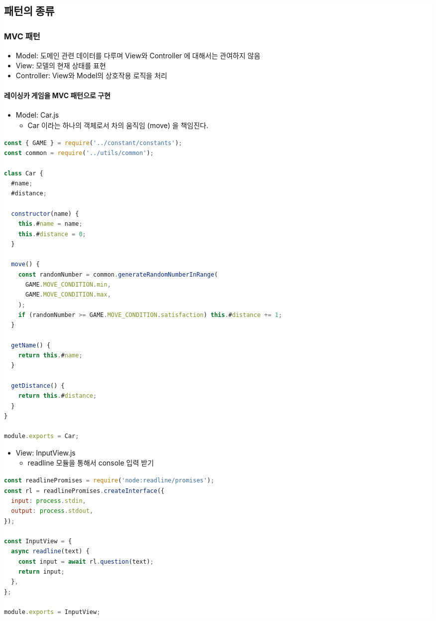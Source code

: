 ## 패턴의 종류

### MVC 패턴

- Model: 도메인 관련 데이터를 다루며 View와 Controller 에 대해서는 관여하지 않음
- View: 모델의 현재 상태를 표현
- Controller: View와 Model의 상호작용 로직을 처리

#### 레이싱카 게임을 MVC 패턴으로 구현

- Model: Car.js
  - Car 이라는 하나의 객체로서 차의 움직임 (move) 을 책임진다.

```js
const { GAME } = require('../constant/constants');
const common = require('../utils/common');

class Car {
  #name;
  #distance;

  constructor(name) {
    this.#name = name;
    this.#distance = 0;
  }

  move() {
    const randomNumber = common.generateRandomNumberInRange(
      GAME.MOVE_CONDITION.min,
      GAME.MOVE_CONDITION.max,
    );
    if (randomNumber >= GAME.MOVE_CONDITION.satisfaction) this.#distance += 1;
  }

  getName() {
    return this.#name;
  }

  getDistance() {
    return this.#distance;
  }
}

module.exports = Car;
```

- View: InputView.js
  - readline 모듈을 통해서 console 입력 받기

```js
const readlinePromises = require('node:readline/promises');
const rl = readlinePromises.createInterface({
  input: process.stdin,
  output: process.stdout,
});

const InputView = {
  async readline(text) {
    const input = await rl.question(text);
    return input;
  },
};

module.exports = InputView;
```
